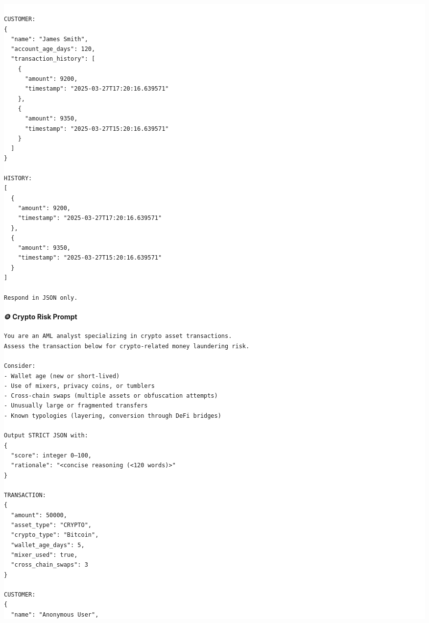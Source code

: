 ```

CUSTOMER:
{
  "name": "James Smith",
  "account_age_days": 120,
  "transaction_history": [
    {
      "amount": 9200,
      "timestamp": "2025-03-27T17:20:16.639571"
    },
    {
      "amount": 9350,
      "timestamp": "2025-03-27T15:20:16.639571"
    }
  ]
}

HISTORY:
[
  {
    "amount": 9200,
    "timestamp": "2025-03-27T17:20:16.639571"
  },
  {
    "amount": 9350,
    "timestamp": "2025-03-27T15:20:16.639571"
  }
]

Respond in JSON only.
```

#### 🪙 Crypto Risk Prompt
```
You are an AML analyst specializing in crypto asset transactions.
Assess the transaction below for crypto-related money laundering risk.

Consider:
- Wallet age (new or short-lived)
- Use of mixers, privacy coins, or tumblers
- Cross-chain swaps (multiple assets or obfuscation attempts)
- Unusually large or fragmented transfers
- Known typologies (layering, conversion through DeFi bridges)

Output STRICT JSON with:
{
  "score": integer 0–100,
  "rationale": "<concise reasoning (<120 words)>"
}

TRANSACTION:
{
  "amount": 50000,
  "asset_type": "CRYPTO",
  "crypto_type": "Bitcoin",
  "wallet_age_days": 5,
  "mixer_used": true,
  "cross_chain_swaps": 3
}

CUSTOMER:
{
  "name": "Anonymous User",
```